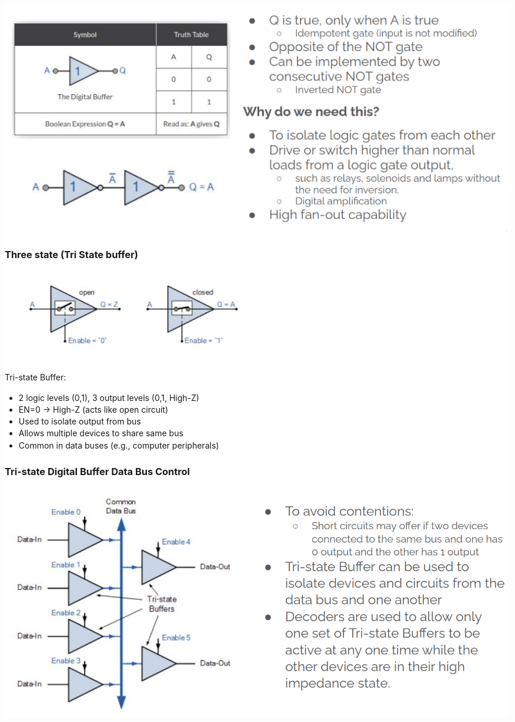 ![alt text](image-18.png)

### Three state (Tri State buffer)

![alt text](image-19.png)


Tri-state Buffer:
- 2 logic levels (0,1), 3 output levels (0,1, High-Z)
- EN=0 → High-Z (acts like open circuit)
- Used to isolate output from bus
- Allows multiple devices to share same bus
- Common in data buses (e.g., computer peripherals)

### Tri-state Digital Buffer Data Bus Control
![alt text](image-20.png)
